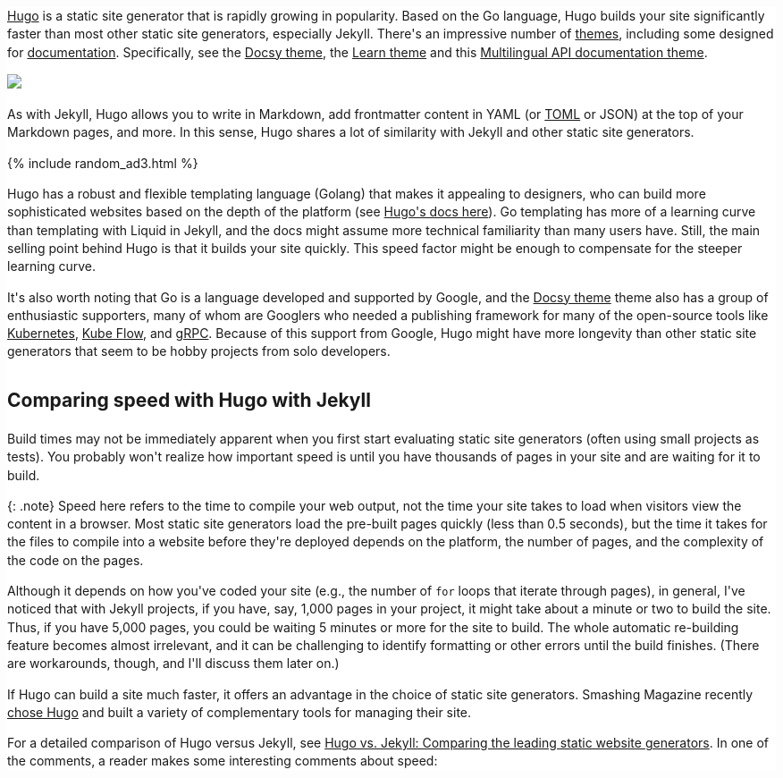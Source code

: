 [Hugo](https://gohugo.io/) is a static site generator that is rapidly growing in popularity. Based on the Go language, Hugo builds your site significantly faster than most other static site generators, especially Jekyll. There's an impressive number of [themes](https://themes.gohugo.io/), including some designed for [documentation](https://themes.gohugo.io/tags/documentation/). Specifically, see the [Docsy theme](https://www.docsy.dev/), the [Learn theme](https://themes.gohugo.io/theme/hugo-theme-learn/en) and this [Multilingual API documentation theme](https://github.com/bep/docuapi).

<a href="https://gohugo.io/" class="noExtIcon"><img src="{{site.api_media}}/hugosite.png"/></a>

As with Jekyll, Hugo allows you to write in Markdown, add frontmatter content in YAML (or [TOML](https://github.com/toml-lang/toml) or JSON) at the top of your Markdown pages, and more. In this sense, Hugo shares a lot of similarity with Jekyll and other static site generators.

{% include random_ad3.html %}

Hugo has a robust and flexible templating language (Golang) that makes it appealing to designers, who can build more sophisticated websites based on the depth of the platform (see [Hugo's docs here](https://gohugo.io/documentation/)). Go templating has more of a learning curve than templating with Liquid in Jekyll, and the docs might assume more technical familiarity than many users have. Still, the main selling point behind Hugo is that it builds your site quickly. This speed factor might be enough to compensate for the steeper learning curve.

It's also worth noting that Go is a language developed and supported by Google, and the [Docsy theme](https://www.docsy.dev/) theme also has a group of enthusiastic supporters, many of whom are Googlers who needed a publishing framework for many of the open-source tools like [Kubernetes](https://kubernetes.io/), [Kube Flow](https://www.kubeflow.org/), and [gRPC](https://www.grpc.io/). Because of this support from Google, Hugo might have more longevity than other static site generators that seem to be hobby projects from solo developers.

## Comparing speed with Hugo with Jekyll

Build times may not be immediately apparent when you first start evaluating static site generators (often using small projects as tests). You probably won't realize how important speed is until you have thousands of pages in your site and are waiting for it to build.

{: .note}
Speed here refers to the time to compile your web output, not the time your site takes to load when visitors view the content in a browser. Most static site generators load the pre-built pages quickly (less than 0.5 seconds), but the time it takes for the files to compile into a website before they're deployed depends on the platform, the number of pages, and the complexity of the code on the pages.

Although it depends on how you've coded your site (e.g., the number of `for` loops that iterate through pages), in general, I've noticed that with Jekyll projects, if you have, say, 1,000 pages in your project, it might take about a minute or two to build the site. Thus, if you have 5,000 pages, you could be waiting 5 minutes or more for the site to build. The whole automatic re-building feature becomes almost irrelevant, and it can be challenging to identify formatting or other errors until the build finishes. (There are workarounds, though, and I'll discuss them later on.)

If Hugo can build a site much faster, it offers an advantage in the choice of static site generators. Smashing Magazine recently [chose Hugo](https://next.smashingmagazine.com/2017/03/a-little-surprise-is-waiting-for-you-here/) and built a variety of complementary tools for managing their site.

For a detailed comparison of Hugo versus Jekyll, see [Hugo vs. Jekyll: Comparing the leading static website generators](https://opensource.com/article/17/5/hugo-vs-jekyll). In one of the comments, a reader makes some interesting comments about speed:
